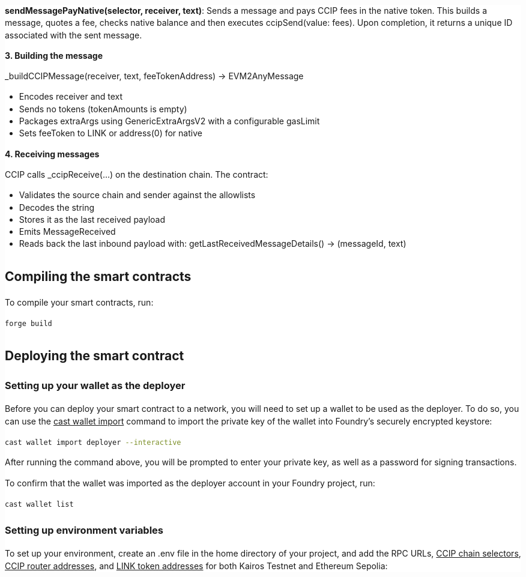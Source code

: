 **sendMessagePayNative(selector, receiver, text)**: Sends a message and pays CCIP fees in the native token. This builds a message, quotes a fee, checks native balance and then executes ccipSend(value: fees). Upon completion, it returns a unique ID associated with the sent message.


**3. Building the message**

_buildCCIPMessage(receiver, text, feeTokenAddress) -> EVM2AnyMessage

- Encodes receiver and text
- Sends no tokens (tokenAmounts is empty)
- Packages extraArgs using GenericExtraArgsV2 with a configurable gasLimit
- Sets feeToken to LINK or address(0) for native

**4. Receiving messages**

CCIP calls _ccipReceive(...) on the destination chain. The contract:

- Validates the source chain and sender against the allowlists
- Decodes the string
- Stores it as the last received payload
- Emits MessageReceived
- Reads back the last inbound payload with: getLastReceivedMessageDetails() -> (messageId, text)

## Compiling the smart contracts

To compile your smart contracts, run:
```bash
forge build
```

## Deploying the smart contract

### Setting up your wallet as the deployer

Before you can deploy your smart contract to a network, you will need to set up a wallet to be used as the deployer. To do so, you can use the [cast wallet import](https://book.getfoundry.sh/reference/cast/cast-wallet-import) command to import the private key of the wallet into Foundry’s securely encrypted keystore:

```bash
cast wallet import deployer --interactive
```
After running the command above, you will be prompted to enter your private key, as well as a password for signing transactions.

To confirm that the wallet was imported as the deployer account in your Foundry project, run:

```bash
cast wallet list
```

### Setting up environment variables

To set up your environment, create an .env file in the home directory of your project, and add the RPC URLs, [CCIP chain selectors](https://docs.chain.link/ccip/directory/testnet), [CCIP router addresses](https://docs.chain.link/ccip/directory/testnet), and [LINK token addresses](https://docs.chain.link/resources/link-token-contracts) for both Kairos Testnet and Ethereum Sepolia:
